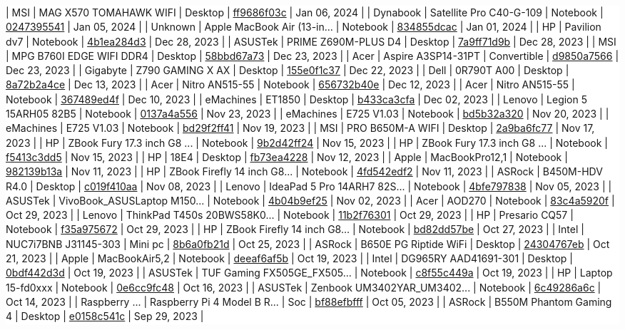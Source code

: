 | MSI           | MAG X570 TOMAHAWK WIFI      | Desktop     | [ff9686f03c](https://linux-hardware.org/?probe=ff9686f03c) | Jan 06, 2024 |
| Dynabook      | Satellite Pro C40-G-109     | Notebook    | [0247395541](https://linux-hardware.org/?probe=0247395541) | Jan 05, 2024 |
| Unknown       | Apple MacBook Air (13-in... | Notebook    | [834855dcac](https://linux-hardware.org/?probe=834855dcac) | Jan 01, 2024 |
| HP            | Pavilion dv7                | Notebook    | [4b1ea284d3](https://linux-hardware.org/?probe=4b1ea284d3) | Dec 28, 2023 |
| ASUSTek       | PRIME Z690M-PLUS D4         | Desktop     | [7a9ff71d9b](https://linux-hardware.org/?probe=7a9ff71d9b) | Dec 28, 2023 |
| MSI           | MPG B760I EDGE WIFI DDR4    | Desktop     | [58bbd67a73](https://linux-hardware.org/?probe=58bbd67a73) | Dec 23, 2023 |
| Acer          | Aspire A3SP14-31PT          | Convertible | [d9850a7566](https://linux-hardware.org/?probe=d9850a7566) | Dec 23, 2023 |
| Gigabyte      | Z790 GAMING X AX            | Desktop     | [155e0f1c37](https://linux-hardware.org/?probe=155e0f1c37) | Dec 22, 2023 |
| Dell          | 0R790T A00                  | Desktop     | [8a72b2a4ce](https://linux-hardware.org/?probe=8a72b2a4ce) | Dec 13, 2023 |
| Acer          | Nitro AN515-55              | Notebook    | [656732b40e](https://linux-hardware.org/?probe=656732b40e) | Dec 12, 2023 |
| Acer          | Nitro AN515-55              | Notebook    | [367489ed4f](https://linux-hardware.org/?probe=367489ed4f) | Dec 10, 2023 |
| eMachines     | ET1850                      | Desktop     | [b433ca3cfa](https://linux-hardware.org/?probe=b433ca3cfa) | Dec 02, 2023 |
| Lenovo        | Legion 5 15ARH05 82B5       | Notebook    | [0137a4a556](https://linux-hardware.org/?probe=0137a4a556) | Nov 23, 2023 |
| eMachines     | E725 V1.03                  | Notebook    | [bd5b32a320](https://linux-hardware.org/?probe=bd5b32a320) | Nov 20, 2023 |
| eMachines     | E725 V1.03                  | Notebook    | [bd29f2ff41](https://linux-hardware.org/?probe=bd29f2ff41) | Nov 19, 2023 |
| MSI           | PRO B650M-A WIFI            | Desktop     | [2a9ba6fc77](https://linux-hardware.org/?probe=2a9ba6fc77) | Nov 17, 2023 |
| HP            | ZBook Fury 17.3 inch G8 ... | Notebook    | [9b2d42ff24](https://linux-hardware.org/?probe=9b2d42ff24) | Nov 15, 2023 |
| HP            | ZBook Fury 17.3 inch G8 ... | Notebook    | [f5413c3dd5](https://linux-hardware.org/?probe=f5413c3dd5) | Nov 15, 2023 |
| HP            | 18E4                        | Desktop     | [fb73ea4228](https://linux-hardware.org/?probe=fb73ea4228) | Nov 12, 2023 |
| Apple         | MacBookPro12,1              | Notebook    | [982139b13a](https://linux-hardware.org/?probe=982139b13a) | Nov 11, 2023 |
| HP            | ZBook Firefly 14 inch G8... | Notebook    | [4fd542edf2](https://linux-hardware.org/?probe=4fd542edf2) | Nov 11, 2023 |
| ASRock        | B450M-HDV R4.0              | Desktop     | [c019f410aa](https://linux-hardware.org/?probe=c019f410aa) | Nov 08, 2023 |
| Lenovo        | IdeaPad 5 Pro 14ARH7 82S... | Notebook    | [4bfe797838](https://linux-hardware.org/?probe=4bfe797838) | Nov 05, 2023 |
| ASUSTek       | VivoBook_ASUSLaptop M150... | Notebook    | [4b04b9ef25](https://linux-hardware.org/?probe=4b04b9ef25) | Nov 02, 2023 |
| Acer          | AOD270                      | Notebook    | [83c4a5920f](https://linux-hardware.org/?probe=83c4a5920f) | Oct 29, 2023 |
| Lenovo        | ThinkPad T450s 20BWS58K0... | Notebook    | [11b2f76301](https://linux-hardware.org/?probe=11b2f76301) | Oct 29, 2023 |
| HP            | Presario CQ57               | Notebook    | [f35a975672](https://linux-hardware.org/?probe=f35a975672) | Oct 29, 2023 |
| HP            | ZBook Firefly 14 inch G8... | Notebook    | [bd82dd57be](https://linux-hardware.org/?probe=bd82dd57be) | Oct 27, 2023 |
| Intel         | NUC7i7BNB J31145-303        | Mini pc     | [8b6a0fb21d](https://linux-hardware.org/?probe=8b6a0fb21d) | Oct 25, 2023 |
| ASRock        | B650E PG Riptide WiFi       | Desktop     | [24304767eb](https://linux-hardware.org/?probe=24304767eb) | Oct 21, 2023 |
| Apple         | MacBookAir5,2               | Notebook    | [deeaf6af5b](https://linux-hardware.org/?probe=deeaf6af5b) | Oct 19, 2023 |
| Intel         | DG965RY AAD41691-301        | Desktop     | [0bdf442d3d](https://linux-hardware.org/?probe=0bdf442d3d) | Oct 19, 2023 |
| ASUSTek       | TUF Gaming FX505GE_FX505... | Notebook    | [c8f55c449a](https://linux-hardware.org/?probe=c8f55c449a) | Oct 19, 2023 |
| HP            | Laptop 15-fd0xxx            | Notebook    | [0e6cc9fc48](https://linux-hardware.org/?probe=0e6cc9fc48) | Oct 16, 2023 |
| ASUSTek       | Zenbook UM3402YAR_UM3402... | Notebook    | [6c49286a6c](https://linux-hardware.org/?probe=6c49286a6c) | Oct 14, 2023 |
| Raspberry ... | Raspberry Pi 4 Model B R... | Soc         | [bf88efbfff](https://linux-hardware.org/?probe=bf88efbfff) | Oct 05, 2023 |
| ASRock        | B550M Phantom Gaming 4      | Desktop     | [e0158c541c](https://linux-hardware.org/?probe=e0158c541c) | Sep 29, 2023 |